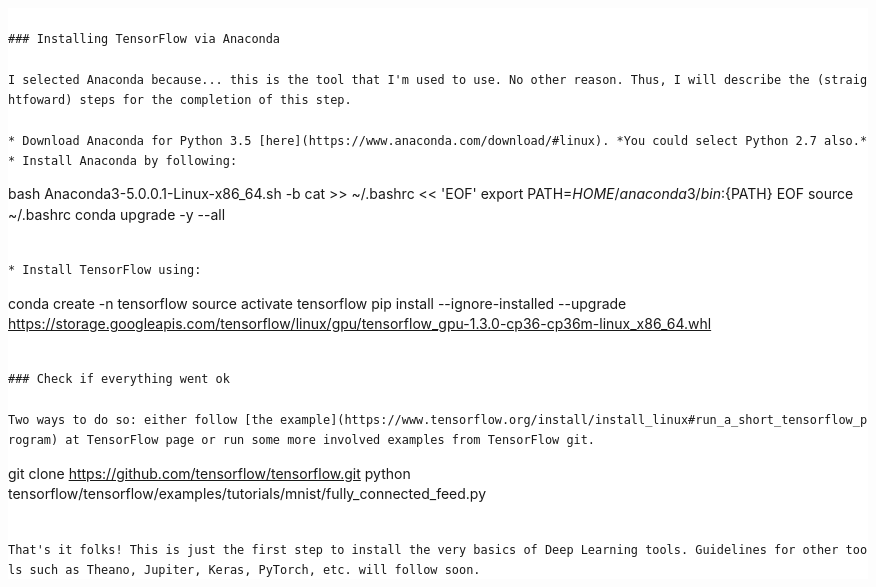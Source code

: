 ```

### Installing TensorFlow via Anaconda

I selected Anaconda because... this is the tool that I'm used to use. No other reason. Thus, I will describe the (straightfoward) steps for the completion of this step. 

* Download Anaconda for Python 3.5 [here](https://www.anaconda.com/download/#linux). *You could select Python 2.7 also.*
* Install Anaconda by following:

```
bash Anaconda3-5.0.0.1-Linux-x86_64.sh -b
cat >> ~/.bashrc << 'EOF'
export PATH=$HOME/anaconda3/bin:${PATH}
EOF
source ~/.bashrc
conda upgrade -y --all
```

* Install TensorFlow using:

```
conda create -n tensorflow
source activate tensorflow
pip install --ignore-installed --upgrade https://storage.googleapis.com/tensorflow/linux/gpu/tensorflow_gpu-1.3.0-cp36-cp36m-linux_x86_64.whl
```

### Check if everything went ok

Two ways to do so: either follow [the example](https://www.tensorflow.org/install/install_linux#run_a_short_tensorflow_program) at TensorFlow page or run some more involved examples from TensorFlow git.

```
git clone https://github.com/tensorflow/tensorflow.git
python tensorflow/tensorflow/examples/tutorials/mnist/fully_connected_feed.py
```

That's it folks! This is just the first step to install the very basics of Deep Learning tools. Guidelines for other tools such as Theano, Jupiter, Keras, PyTorch, etc. will follow soon.